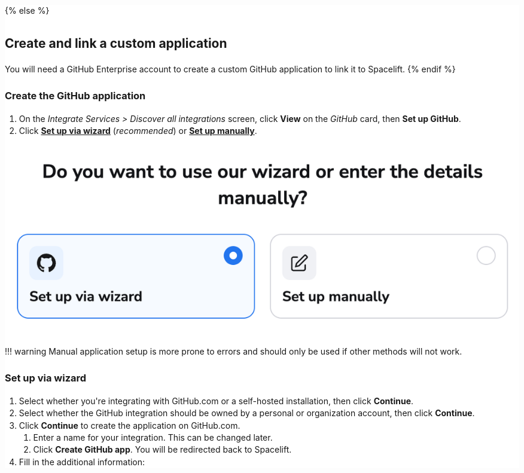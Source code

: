 {% else %}

## Create and link a custom application

You will need a GitHub Enterprise account to create a custom GitHub application to link it to Spacelift.
{% endif %}

### Create the GitHub application

1. On the _Integrate Services > Discover all integrations_ screen, click **View** on the _GitHub_ card, then **Set up GitHub**.
2. Click [**Set up via wizard**](github.md#set-up-via-wizard) (_recommended_) or [**Set up manually**](github.md#set-up-manually).

![](<../../assets/screenshots/CleanShot 2022-09-16 at 09.38.30.png>)

!!! warning
    Manual application setup is more prone to errors and should only be used if other methods will not work.

### Set up via wizard

1. Select whether you're integrating with GitHub.com or a self-hosted installation, then click **Continue**.
2. Select whether the GitHub integration should be owned by a personal or organization account, then click **Continue**.
3. Click **Continue** to create the application on GitHub.com.
    1. Enter a name for your integration. This can be changed later.
    2. Click **Create GitHub app**. You will be redirected back to Spacelift.
4. Fill in the additional information: